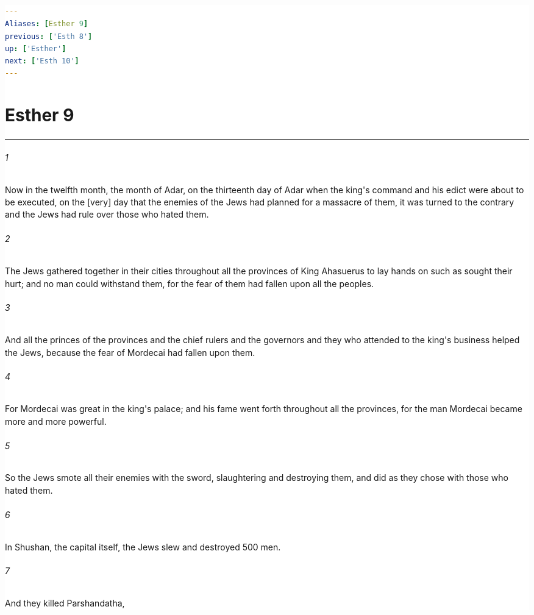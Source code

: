 ```yaml
---
Aliases: [Esther 9]
previous: ['Esth 8']
up: ['Esther']
next: ['Esth 10']
---
```

# Esther 9

***


###### 1 


Now in the twelfth month, the month of Adar, on the thirteenth day of Adar when the king's command and his edict were about to be executed, on the [very] day that the enemies of the Jews had planned for a massacre of them, it was turned to the contrary and the Jews had rule over those who hated them. 


###### 2 


The Jews gathered together in their cities throughout all the provinces of King Ahasuerus to lay hands on such as sought their hurt; and no man could withstand them, for the fear of them had fallen upon all the peoples. 


###### 3 


And all the princes of the provinces and the chief rulers and the governors and they who attended to the king's business helped the Jews, because the fear of Mordecai had fallen upon them. 


###### 4 


For Mordecai was great in the king's palace; and his fame went forth throughout all the provinces, for the man Mordecai became more and more powerful. 


###### 5 


So the Jews smote all their enemies with the sword, slaughtering and destroying them, and did as they chose with those who hated them. 


###### 6 


In Shushan, the capital itself, the Jews slew and destroyed 500 men. 


###### 7 


And they killed Parshandatha, 
